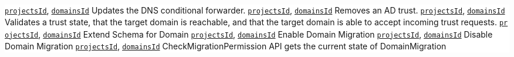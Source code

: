 <tr>
    <td><a href="#reconfigure_trust"><CopyableCode code="reconfigure_trust" /></a></td>
    <td><CopyableCode code="exec" /></td>
    <td><a href="#parameter-projectsId"><code>projectsId</code></a>, <a href="#parameter-domainsId"><code>domainsId</code></a></td>
    <td></td>
    <td>Updates the DNS conditional forwarder.</td>
</tr>
<tr>
    <td><a href="#detach_trust"><CopyableCode code="detach_trust" /></a></td>
    <td><CopyableCode code="exec" /></td>
    <td><a href="#parameter-projectsId"><code>projectsId</code></a>, <a href="#parameter-domainsId"><code>domainsId</code></a></td>
    <td></td>
    <td>Removes an AD trust.</td>
</tr>
<tr>
    <td><a href="#validate_trust"><CopyableCode code="validate_trust" /></a></td>
    <td><CopyableCode code="exec" /></td>
    <td><a href="#parameter-projectsId"><code>projectsId</code></a>, <a href="#parameter-domainsId"><code>domainsId</code></a></td>
    <td></td>
    <td>Validates a trust state, that the target domain is reachable, and that the target domain is able to accept incoming trust requests.</td>
</tr>
<tr>
    <td><a href="#extend_schema"><CopyableCode code="extend_schema" /></a></td>
    <td><CopyableCode code="exec" /></td>
    <td><a href="#parameter-projectsId"><code>projectsId</code></a>, <a href="#parameter-domainsId"><code>domainsId</code></a></td>
    <td></td>
    <td>Extend Schema for Domain</td>
</tr>
<tr>
    <td><a href="#enable_migration"><CopyableCode code="enable_migration" /></a></td>
    <td><CopyableCode code="exec" /></td>
    <td><a href="#parameter-projectsId"><code>projectsId</code></a>, <a href="#parameter-domainsId"><code>domainsId</code></a></td>
    <td></td>
    <td>Enable Domain Migration</td>
</tr>
<tr>
    <td><a href="#disable_migration"><CopyableCode code="disable_migration" /></a></td>
    <td><CopyableCode code="exec" /></td>
    <td><a href="#parameter-projectsId"><code>projectsId</code></a>, <a href="#parameter-domainsId"><code>domainsId</code></a></td>
    <td></td>
    <td>Disable Domain Migration</td>
</tr>
<tr>
    <td><a href="#check_migration_permission"><CopyableCode code="check_migration_permission" /></a></td>
    <td><CopyableCode code="exec" /></td>
    <td><a href="#parameter-projectsId"><code>projectsId</code></a>, <a href="#parameter-domainsId"><code>domainsId</code></a></td>
    <td></td>
    <td>CheckMigrationPermission API gets the current state of DomainMigration</td>
</tr>
</tbody>
</table>
